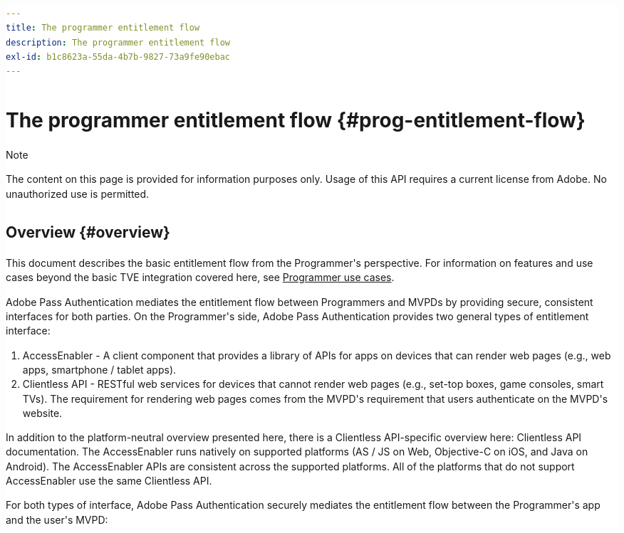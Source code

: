```yaml
---
title: The programmer entitlement flow
description: The programmer entitlement flow
exl-id: b1c8623a-55da-4b7b-9827-73a9fe90ebac
---
```

# The programmer entitlement flow {#prog-entitlement-flow}

>[!NOTE]
>
>The content on this page is provided for information purposes only. Usage of this API requires a current license from Adobe. No unauthorized use is permitted.

## Overview {#overview}

This document describes the basic entitlement flow from the Programmer's perspective.  For information on features and use cases beyond the basic TVE integration covered here, see [Programmer use cases](/help/authentication/integration-guide-programmers/programmer-use-cases.md).   

Adobe Pass Authentication mediates the entitlement flow between Programmers and MVPDs by providing secure, consistent interfaces for both parties.  On the Programmer's side, Adobe Pass Authentication provides two general types of entitlement interface:

1. AccessEnabler - A client component that provides a library of APIs for apps on devices that can render web pages (e.g., web apps, smartphone / tablet apps).  
2. Clientless API - RESTful web services for devices that cannot render web pages (e.g., set-top boxes, game consoles, smart TVs). The requirement for rendering web pages comes from the MVPD's requirement that users authenticate on the MVPD's website.

In addition to the platform-neutral overview presented here, there is a Clientless API-specific overview here: Clientless API documentation. The AccessEnabler runs natively on supported platforms (AS / JS on Web, Objective-C on iOS, and Java on Android). The AccessEnabler APIs are consistent across the supported platforms. All of the platforms that do not support AccessEnabler use the same Clientless API.

For both types of interface, Adobe Pass Authentication securely mediates the entitlement flow between the Programmer's app and the user's MVPD:
